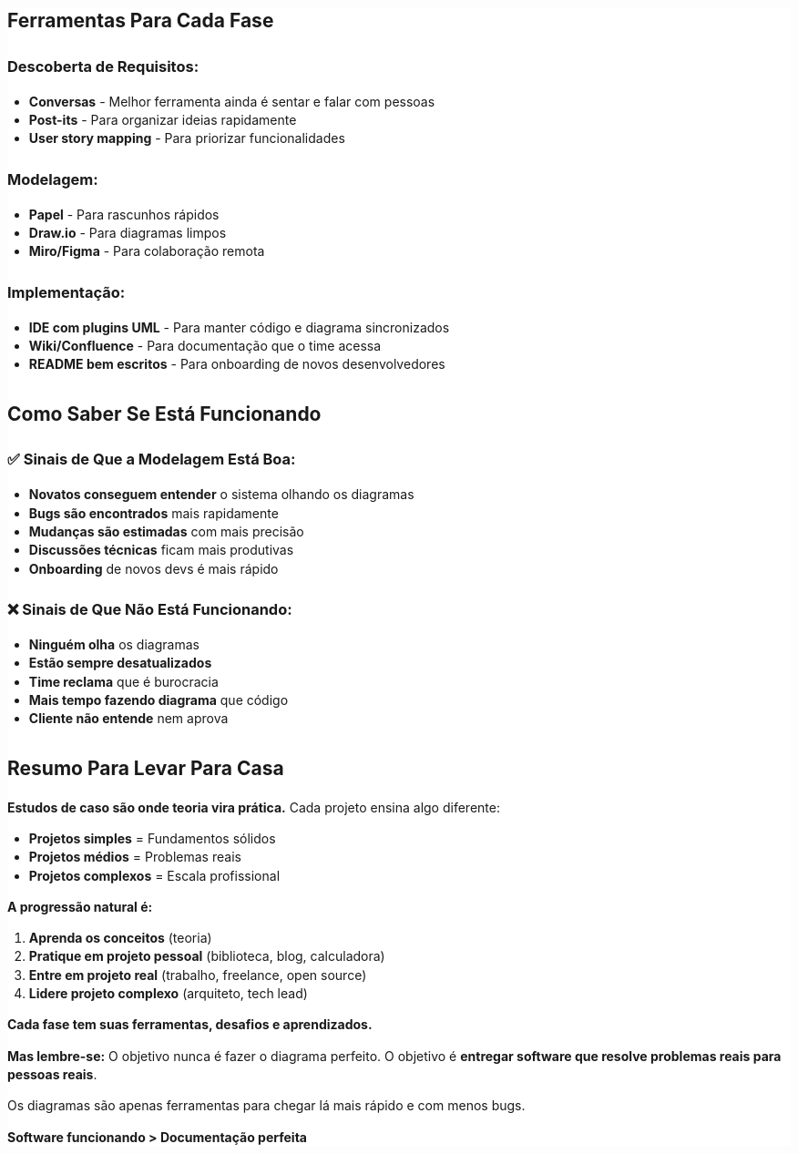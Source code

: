 ## Ferramentas Para Cada Fase

### Descoberta de Requisitos:
- **Conversas** - Melhor ferramenta ainda é sentar e falar com pessoas
- **Post-its** - Para organizar ideias rapidamente
- **User story mapping** - Para priorizar funcionalidades

### Modelagem:
- **Papel** - Para rascunhos rápidos
- **Draw.io** - Para diagramas limpos
- **Miro/Figma** - Para colaboração remota

### Implementação:
- **IDE com plugins UML** - Para manter código e diagrama sincronizados
- **Wiki/Confluence** - Para documentação que o time acessa
- **README bem escritos** - Para onboarding de novos desenvolvedores

## Como Saber Se Está Funcionando

### ✅ Sinais de Que a Modelagem Está Boa:
- **Novatos conseguem entender** o sistema olhando os diagramas
- **Bugs são encontrados** mais rapidamente
- **Mudanças são estimadas** com mais precisão
- **Discussões técnicas** ficam mais produtivas
- **Onboarding** de novos devs é mais rápido

### ❌ Sinais de Que Não Está Funcionando:
- **Ninguém olha** os diagramas
- **Estão sempre desatualizados** 
- **Time reclama** que é burocracia
- **Mais tempo fazendo diagrama** que código
- **Cliente não entende** nem aprova

## Resumo Para Levar Para Casa

**Estudos de caso são onde teoria vira prática.** Cada projeto ensina algo diferente:

- **Projetos simples** = Fundamentos sólidos
- **Projetos médios** = Problemas reais
- **Projetos complexos** = Escala profissional

**A progressão natural é:**
1. **Aprenda os conceitos** (teoria)
2. **Pratique em projeto pessoal** (biblioteca, blog, calculadora)
3. **Entre em projeto real** (trabalho, freelance, open source)
4. **Lidere projeto complexo** (arquiteto, tech lead)

**Cada fase tem suas ferramentas, desafios e aprendizados.**

**Mas lembre-se:** O objetivo nunca é fazer o diagrama perfeito. O objetivo é **entregar software que resolve problemas reais para pessoas reais**.

Os diagramas são apenas ferramentas para chegar lá mais rápido e com menos bugs.

**Software funcionando > Documentação perfeita**